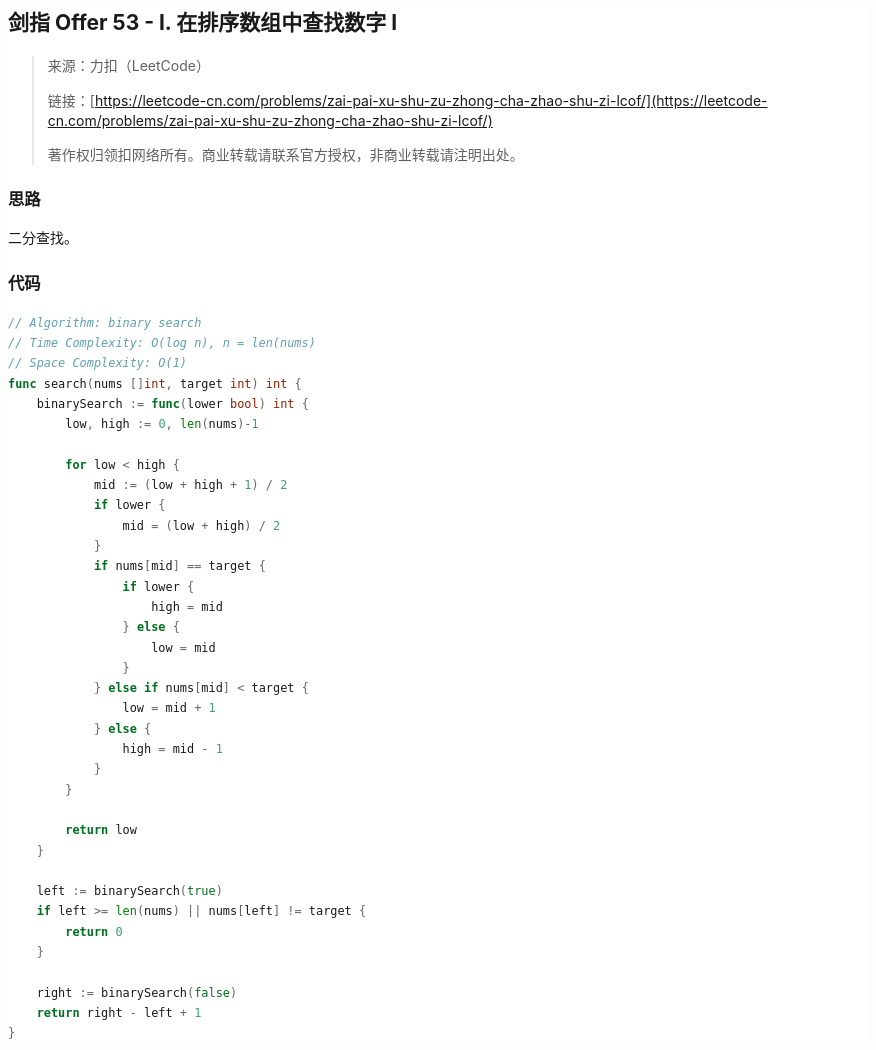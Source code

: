 ## 剑指 Offer 53 - I. 在排序数组中查找数字 I

> 来源：力扣（LeetCode）
>
> 链接：[https://leetcode-cn.com/problems/zai-pai-xu-shu-zu-zhong-cha-zhao-shu-zi-lcof/](https://leetcode-cn.com/problems/zai-pai-xu-shu-zu-zhong-cha-zhao-shu-zi-lcof/)
>
> 著作权归领扣网络所有。商业转载请联系官方授权，非商业转载请注明出处。

### 思路

二分查找。

### 代码
```Go
// Algorithm: binary search
// Time Complexity: O(log n), n = len(nums)
// Space Complexity: O(1)
func search(nums []int, target int) int {
	binarySearch := func(lower bool) int {
		low, high := 0, len(nums)-1

		for low < high {
			mid := (low + high + 1) / 2
			if lower {
				mid = (low + high) / 2
			}
			if nums[mid] == target {
				if lower {
					high = mid
				} else {
					low = mid
				}
			} else if nums[mid] < target {
				low = mid + 1
			} else {
				high = mid - 1
			}
		}

		return low
	}

	left := binarySearch(true)
	if left >= len(nums) || nums[left] != target {
		return 0
	}

	right := binarySearch(false)
	return right - left + 1
}
```
